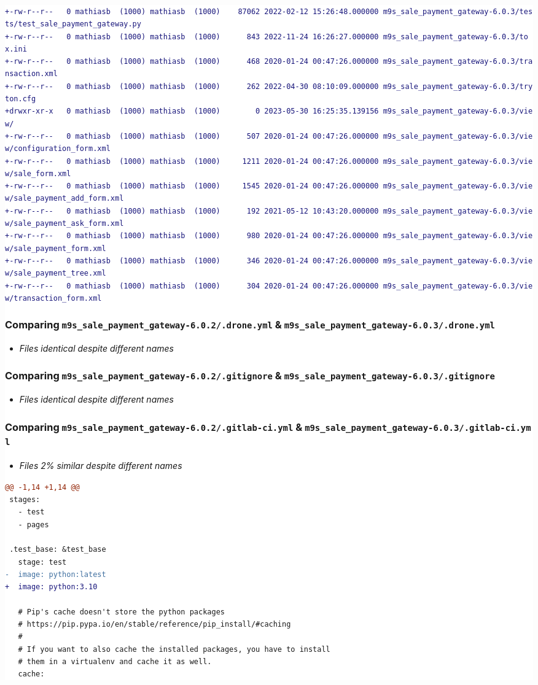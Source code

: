 ```diff
+-rw-r--r--   0 mathiasb  (1000) mathiasb  (1000)    87062 2022-02-12 15:26:48.000000 m9s_sale_payment_gateway-6.0.3/tests/test_sale_payment_gateway.py
+-rw-r--r--   0 mathiasb  (1000) mathiasb  (1000)      843 2022-11-24 16:26:27.000000 m9s_sale_payment_gateway-6.0.3/tox.ini
+-rw-r--r--   0 mathiasb  (1000) mathiasb  (1000)      468 2020-01-24 00:47:26.000000 m9s_sale_payment_gateway-6.0.3/transaction.xml
+-rw-r--r--   0 mathiasb  (1000) mathiasb  (1000)      262 2022-04-30 08:10:09.000000 m9s_sale_payment_gateway-6.0.3/tryton.cfg
+drwxr-xr-x   0 mathiasb  (1000) mathiasb  (1000)        0 2023-05-30 16:25:35.139156 m9s_sale_payment_gateway-6.0.3/view/
+-rw-r--r--   0 mathiasb  (1000) mathiasb  (1000)      507 2020-01-24 00:47:26.000000 m9s_sale_payment_gateway-6.0.3/view/configuration_form.xml
+-rw-r--r--   0 mathiasb  (1000) mathiasb  (1000)     1211 2020-01-24 00:47:26.000000 m9s_sale_payment_gateway-6.0.3/view/sale_form.xml
+-rw-r--r--   0 mathiasb  (1000) mathiasb  (1000)     1545 2020-01-24 00:47:26.000000 m9s_sale_payment_gateway-6.0.3/view/sale_payment_add_form.xml
+-rw-r--r--   0 mathiasb  (1000) mathiasb  (1000)      192 2021-05-12 10:43:20.000000 m9s_sale_payment_gateway-6.0.3/view/sale_payment_ask_form.xml
+-rw-r--r--   0 mathiasb  (1000) mathiasb  (1000)      980 2020-01-24 00:47:26.000000 m9s_sale_payment_gateway-6.0.3/view/sale_payment_form.xml
+-rw-r--r--   0 mathiasb  (1000) mathiasb  (1000)      346 2020-01-24 00:47:26.000000 m9s_sale_payment_gateway-6.0.3/view/sale_payment_tree.xml
+-rw-r--r--   0 mathiasb  (1000) mathiasb  (1000)      304 2020-01-24 00:47:26.000000 m9s_sale_payment_gateway-6.0.3/view/transaction_form.xml
```

### Comparing `m9s_sale_payment_gateway-6.0.2/.drone.yml` & `m9s_sale_payment_gateway-6.0.3/.drone.yml`

 * *Files identical despite different names*

### Comparing `m9s_sale_payment_gateway-6.0.2/.gitignore` & `m9s_sale_payment_gateway-6.0.3/.gitignore`

 * *Files identical despite different names*

### Comparing `m9s_sale_payment_gateway-6.0.2/.gitlab-ci.yml` & `m9s_sale_payment_gateway-6.0.3/.gitlab-ci.yml`

 * *Files 2% similar despite different names*

```diff
@@ -1,14 +1,14 @@
 stages:
   - test
   - pages
 
 .test_base: &test_base
   stage: test
-  image: python:latest
+  image: python:3.10
 
   # Pip's cache doesn't store the python packages
   # https://pip.pypa.io/en/stable/reference/pip_install/#caching
   #
   # If you want to also cache the installed packages, you have to install
   # them in a virtualenv and cache it as well.
   cache:
```

